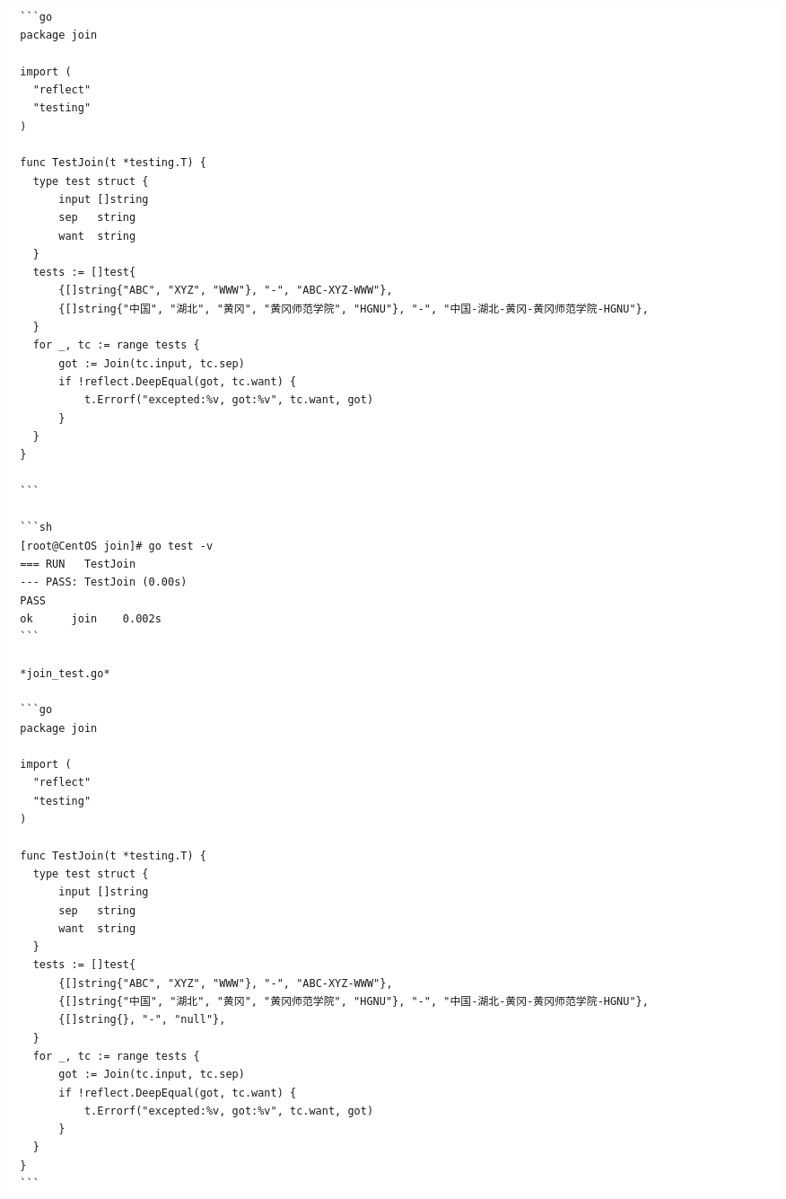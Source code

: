       ```go
      package join
      
      import (
      	"reflect"
      	"testing"
      )
      
      func TestJoin(t *testing.T) {
      	type test struct {
      		input []string
      		sep   string
      		want  string
      	}
      	tests := []test{
      		{[]string{"ABC", "XYZ", "WWW"}, "-", "ABC-XYZ-WWW"},
      		{[]string{"中国", "湖北", "黄冈", "黄冈师范学院", "HGNU"}, "-", "中国-湖北-黄冈-黄冈师范学院-HGNU"},
      	}
      	for _, tc := range tests {
      		got := Join(tc.input, tc.sep)
      		if !reflect.DeepEqual(got, tc.want) {
      			t.Errorf("excepted:%v, got:%v", tc.want, got)
      		}
      	}
      }
      
      ```
    
      ```sh
      [root@CentOS join]# go test -v
      === RUN   TestJoin
      --- PASS: TestJoin (0.00s)
      PASS
      ok      join    0.002s
      ```
    
      *join_test.go*
    
      ```go
      package join
      
      import (
      	"reflect"
      	"testing"
      )
      
      func TestJoin(t *testing.T) {
      	type test struct {
      		input []string
      		sep   string
      		want  string
      	}
      	tests := []test{
      		{[]string{"ABC", "XYZ", "WWW"}, "-", "ABC-XYZ-WWW"},
      		{[]string{"中国", "湖北", "黄冈", "黄冈师范学院", "HGNU"}, "-", "中国-湖北-黄冈-黄冈师范学院-HGNU"},
      		{[]string{}, "-", "null"},
      	}
      	for _, tc := range tests {
      		got := Join(tc.input, tc.sep)
      		if !reflect.DeepEqual(got, tc.want) {
      			t.Errorf("excepted:%v, got:%v", tc.want, got)
      		}
      	}
      }
      ```
    